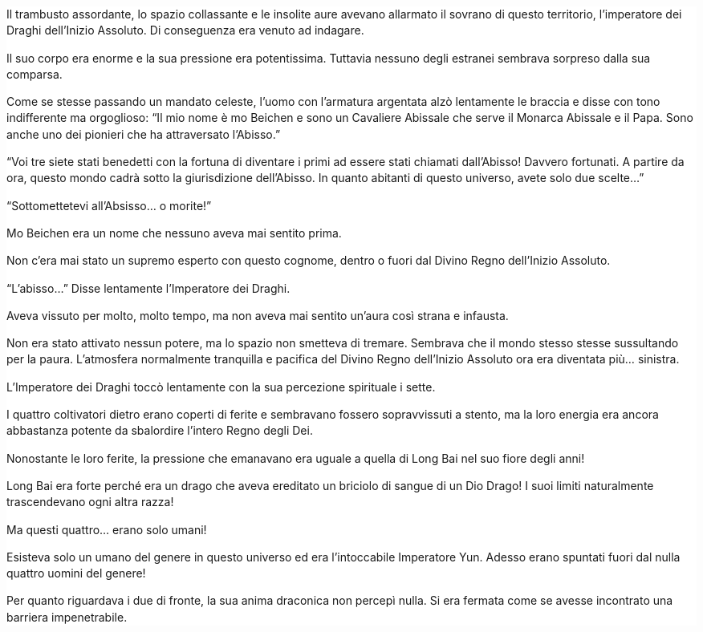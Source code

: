 
Il trambusto assordante, lo spazio collassante e le insolite aure avevano allarmato il sovrano di questo territorio, l’imperatore dei Draghi dell’Inizio Assoluto. Di conseguenza era venuto ad indagare.


Il suo corpo era enorme e la sua pressione era potentissima. Tuttavia nessuno degli estranei sembrava sorpreso dalla sua comparsa.


Come se stesse passando un mandato celeste, l’uomo con l’armatura argentata alzò lentamente le braccia e disse con tono indifferente ma orgoglioso: “Il mio nome è mo Beichen e sono un Cavaliere Abissale che serve il Monarca Abissale e il Papa. Sono anche uno dei pionieri che ha attraversato l’Abisso.”


“Voi tre siete stati benedetti con la fortuna di diventare i primi ad essere stati chiamati dall’Abisso! Davvero fortunati. A partire da ora, questo mondo cadrà sotto la giurisdizione dell’Abisso. In quanto abitanti di questo universo, avete solo due scelte…”


“Sottomettetevi all’Absisso… o morite!”


Mo Beichen era un nome che nessuno aveva mai sentito prima.


Non c’era mai stato un supremo esperto con questo cognome, dentro o fuori dal Divino Regno dell’Inizio Assoluto.


“L’abisso…” Disse lentamente l’Imperatore dei Draghi.


Aveva vissuto per molto, molto tempo, ma non aveva mai sentito un’aura così strana e infausta.


Non era stato attivato nessun potere, ma lo spazio non smetteva di tremare. Sembrava che il mondo stesso stesse sussultando per la paura. L’atmosfera normalmente tranquilla e pacifica del Divino Regno dell’Inizio Assoluto ora era diventata più… sinistra.


L’Imperatore dei Draghi toccò lentamente con la sua percezione spirituale i sette.


I quattro coltivatori dietro erano coperti di ferite e sembravano fossero sopravvissuti a stento, ma la loro energia era ancora abbastanza potente da sbalordire l’intero Regno degli Dei.


Nonostante le loro ferite, la pressione che emanavano era uguale a quella di Long Bai nel suo fiore degli anni!


Long Bai era forte perché era un drago che aveva ereditato un briciolo di sangue di un Dio Drago! I suoi limiti naturalmente trascendevano ogni altra razza!


Ma questi quattro… erano solo umani!


Esisteva solo un umano del genere in questo universo ed era l’intoccabile Imperatore Yun. Adesso erano spuntati fuori dal nulla quattro uomini del genere!


Per quanto riguardava i due di fronte, la sua anima draconica non percepì nulla. Si era fermata come se avesse incontrato una barriera impenetrabile.
